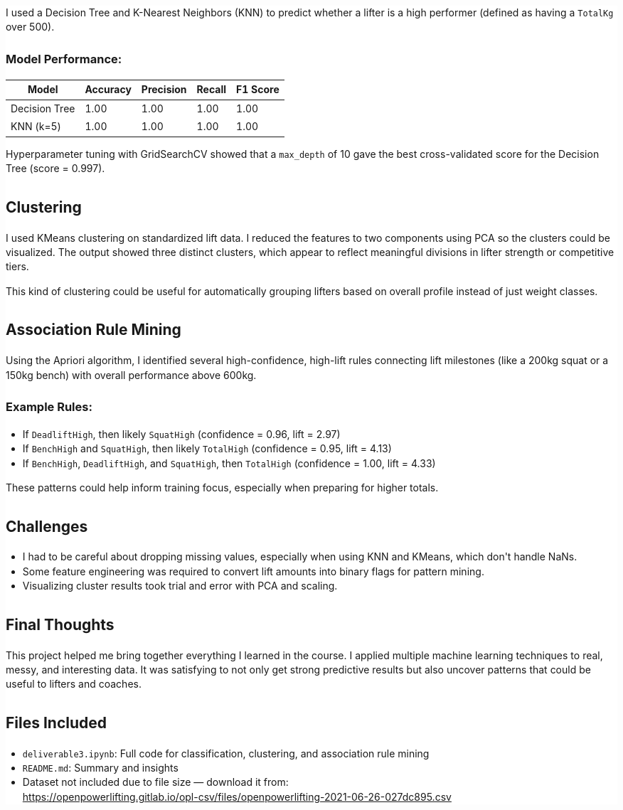 I used a Decision Tree and K-Nearest Neighbors (KNN) to predict whether a lifter is a high performer (defined as having a `TotalKg` over 500).

### Model Performance:

| Model | Accuracy | Precision | Recall | F1 Score |
|-------|----------|-----------|--------|----------|
| Decision Tree | 1.00 | 1.00 | 1.00 | 1.00 |
| KNN (k=5) | 1.00 | 1.00 | 1.00 | 1.00 |

Hyperparameter tuning with GridSearchCV showed that a `max_depth` of 10 gave the best cross-validated score for the Decision Tree (score = 0.997).

## Clustering

I used KMeans clustering on standardized lift data. I reduced the features to two components using PCA so the clusters could be visualized. The output showed three distinct clusters, which appear to reflect meaningful divisions in lifter strength or competitive tiers.

This kind of clustering could be useful for automatically grouping lifters based on overall profile instead of just weight classes.

## Association Rule Mining

Using the Apriori algorithm, I identified several high-confidence, high-lift rules connecting lift milestones (like a 200kg squat or a 150kg bench) with overall performance above 600kg.

### Example Rules:
- If `DeadliftHigh`, then likely `SquatHigh` (confidence = 0.96, lift = 2.97)
- If `BenchHigh` and `SquatHigh`, then likely `TotalHigh` (confidence = 0.95, lift = 4.13)
- If `BenchHigh`, `DeadliftHigh`, and `SquatHigh`, then `TotalHigh` (confidence = 1.00, lift = 4.33)

These patterns could help inform training focus, especially when preparing for higher totals.

## Challenges

- I had to be careful about dropping missing values, especially when using KNN and KMeans, which don't handle NaNs.
- Some feature engineering was required to convert lift amounts into binary flags for pattern mining.
- Visualizing cluster results took trial and error with PCA and scaling.

## Final Thoughts

This project helped me bring together everything I learned in the course. I applied multiple machine learning techniques to real, messy, and interesting data. It was satisfying to not only get strong predictive results but also uncover patterns that could be useful to lifters and coaches.

## Files Included

- `deliverable3.ipynb`: Full code for classification, clustering, and association rule mining
- `README.md`: Summary and insights
- Dataset not included due to file size — download it from:  
  https://openpowerlifting.gitlab.io/opl-csv/files/openpowerlifting-2021-06-26-027dc895.csv
